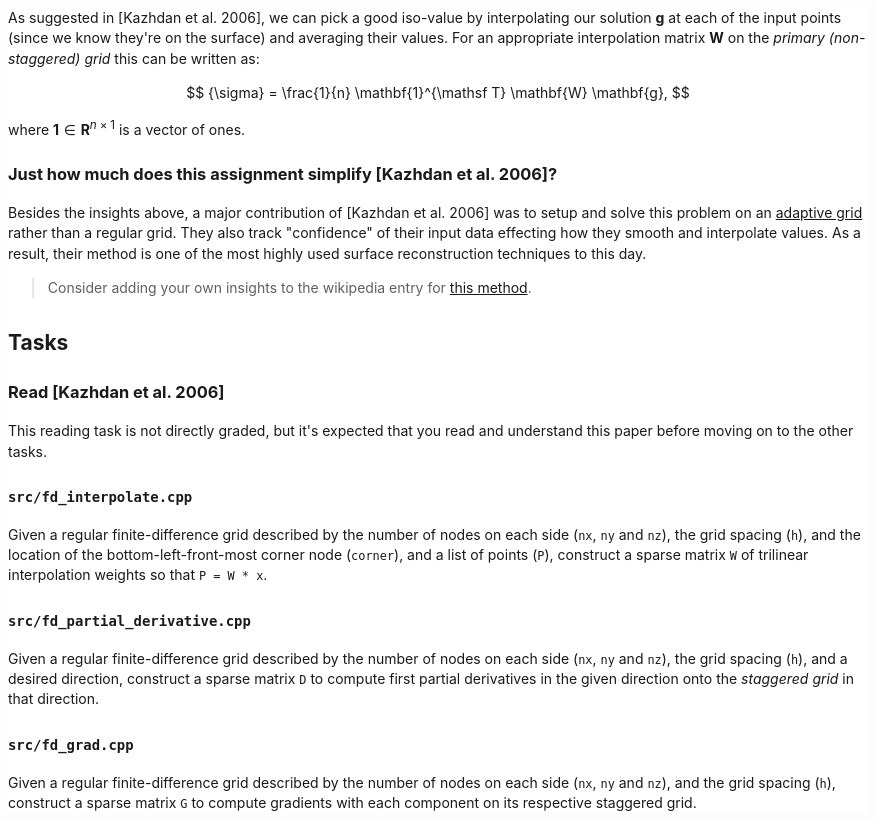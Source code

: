 As suggested in \[Kazhdan et al. 2006\], we can pick a good iso-value by
interpolating our solution $\mathbf{g}$ at each of the input points (since we know
they're on the surface) and averaging their values. For an appropriate
interpolation matrix $\mathbf{W}$ on the _primary (non-staggered) grid_ this can be
written as:

$$
{\sigma} = \frac{1}{n} \mathbf{1}^{\mathsf T} \mathbf{W} \mathbf{g},
$$


where $\mathbf{1} \in  \mathbf{R}^{n\times 1}$ is a vector of ones.

### Just how much does this assignment simplify \[Kazhdan et al. 2006\]?

Besides the insights above, a major contribution of \[Kazhdan et al. 2006\] was
to setup and solve this problem on an [adaptive
grid](https://en.wikipedia.org/wiki/Adaptive_mesh_refinement) rather than a
regular grid. They also track "confidence" of their input data effecting how
they smooth and interpolate values. As a result, their method is one of the
most highly used surface reconstruction techniques to this day.

> Consider adding your own insights to the wikipedia entry for [this
> method](https://en.wikipedia.org/wiki/Poisson's%5Fequation#Surface%5Freconstruction).

## Tasks

### Read \[Kazhdan et al. 2006\]

This reading task is not directly graded, but it's expected that you read and
understand this paper before moving on to the other tasks.

### `src/fd_interpolate.cpp`

Given a regular finite-difference grid described by the number of nodes on each
side (`nx`, `ny` and `nz`), the grid spacing (`h`), and the location of the
bottom-left-front-most corner node (`corner`), and a list of points (`P`),
construct a sparse matrix `W` of trilinear interpolation weights so that 
`P = W * x`. 

### `src/fd_partial_derivative.cpp`

Given a regular finite-difference grid described by the number of nodes on each
side (`nx`, `ny` and `nz`), the grid spacing (`h`), and a desired direction,
construct a sparse matrix `D` to compute first partial derivatives in the given
direction onto the _staggered grid_ in that direction.

### `src/fd_grad.cpp`

Given a regular finite-difference grid described by the number of nodes on each
side (`nx`, `ny` and `nz`), and the grid spacing (`h`), construct a sparse
matrix `G` to compute gradients with each component on its respective staggered
grid.
